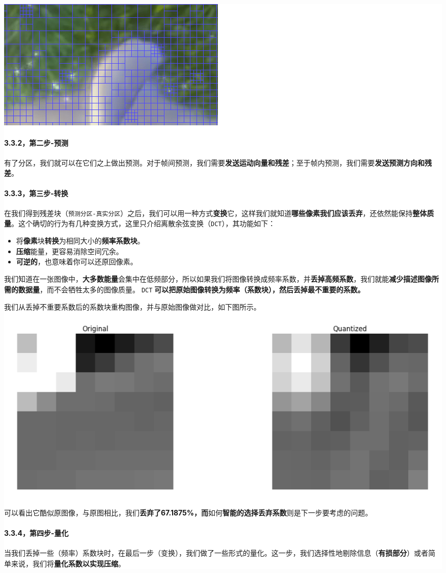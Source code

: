 ![image](../../data/images/视频编解码基础/C1VBAUffMEOBvu2eH2Hv5e6vrZn7BWXlYq1_f_PBCHc.png)

#### 3.3.2，第二步-预测
有了分区，我们就可以在它们之上做出预测。对于帧间预测，我们需要**发送运动向量和残差**；至于帧内预测，我们需要**发送预测方向和残差**。

#### 3.3.3，第三步-转换
在我们得到残差块（`预测分区-真实分区`）之后，我们可以用一种方式**变换**它，这样我们就知道**哪些像素我们应该丢弃**，还依然能保持**整体质量**。这个确切的行为有几种变换方式，这里只介绍离散余弦变换（`DCT`），其功能如下：

* 将**像素**块**转换**为相同大小的**频率系数块**。
* **压缩**能量，更容易消除空间冗余。
* **可逆的**，也意味着你可以还原回像素。

我们知道在一张图像中，**大多数能量**会集中在低频部分，所以如果我们将图像转换成频率系数，并**丢掉高频系数**，我们就能**减少描述图像所需的数据量**，而不会牺牲太多的图像质量。 `DCT` **可以把原始图像转换为频率（系数块），然后丢掉最不重要的系数。**

我们从丢掉不重要系数后的系数块重构图像，并与原始图像做对比，如下图所示。

![image](../../data/images/视频编解码基础/IK93nKGvFbaMz6z2VgUdy2SY5HXkGLkaAeMJaWvh7Fw.png)

可以看出它酷似原图像，与原图相比，我们**丢弃了67.1875%，而**如何**智能的选择丢弃系数**则是下一步要考虑的问题。

#### 3.3.4，第四步-量化
当我们丢掉一些（频率）系数块时，在最后一步（变换），我们做了一些形式的量化。这一步，我们选择性地剔除信息（**有损部分**）或者简单来说，我们将**量化系数以实现压缩**。
